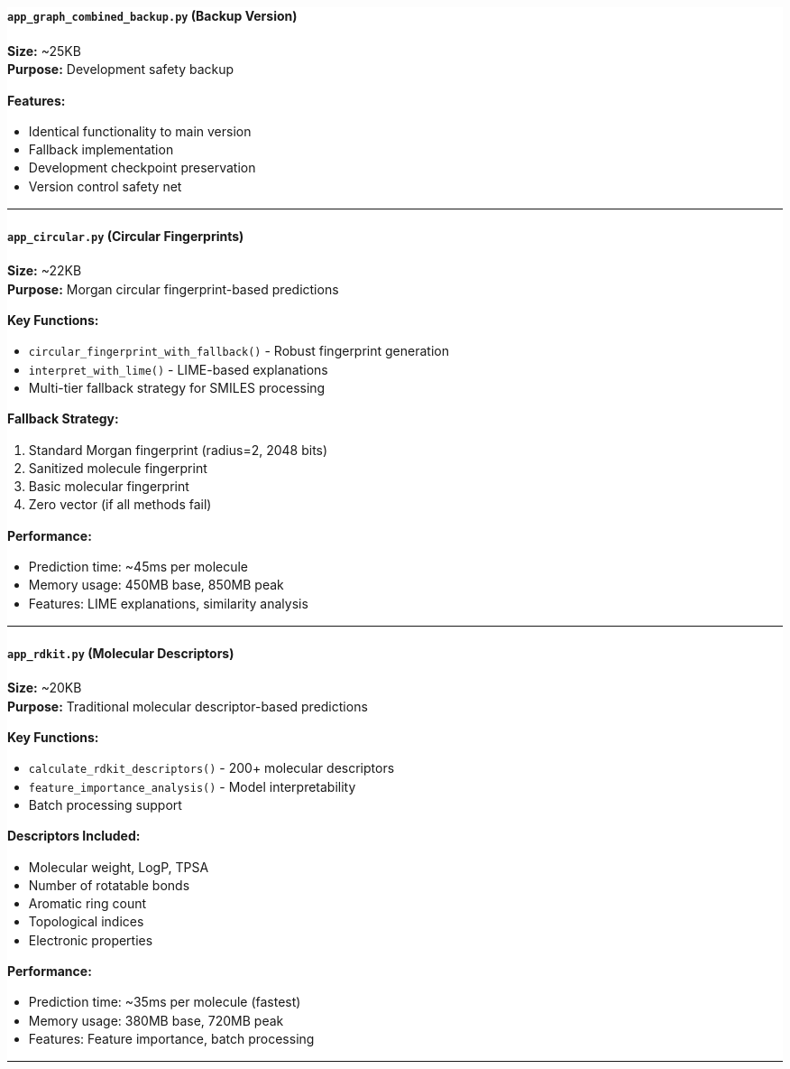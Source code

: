 
#### `app_graph_combined_backup.py` (Backup Version)
**Size:** ~25KB  
**Purpose:** Development safety backup

**Features:**
- Identical functionality to main version
- Fallback implementation
- Development checkpoint preservation
- Version control safety net

---

#### `app_circular.py` (Circular Fingerprints)
**Size:** ~22KB  
**Purpose:** Morgan circular fingerprint-based predictions

**Key Functions:**
- `circular_fingerprint_with_fallback()` - Robust fingerprint generation
- `interpret_with_lime()` - LIME-based explanations
- Multi-tier fallback strategy for SMILES processing

**Fallback Strategy:**
1. Standard Morgan fingerprint (radius=2, 2048 bits)
2. Sanitized molecule fingerprint
3. Basic molecular fingerprint
4. Zero vector (if all methods fail)

**Performance:**
- Prediction time: ~45ms per molecule
- Memory usage: 450MB base, 850MB peak
- Features: LIME explanations, similarity analysis

---

#### `app_rdkit.py` (Molecular Descriptors)
**Size:** ~20KB  
**Purpose:** Traditional molecular descriptor-based predictions

**Key Functions:**
- `calculate_rdkit_descriptors()` - 200+ molecular descriptors
- `feature_importance_analysis()` - Model interpretability
- Batch processing support

**Descriptors Included:**
- Molecular weight, LogP, TPSA
- Number of rotatable bonds
- Aromatic ring count
- Topological indices
- Electronic properties

**Performance:**
- Prediction time: ~35ms per molecule (fastest)
- Memory usage: 380MB base, 720MB peak
- Features: Feature importance, batch processing

---